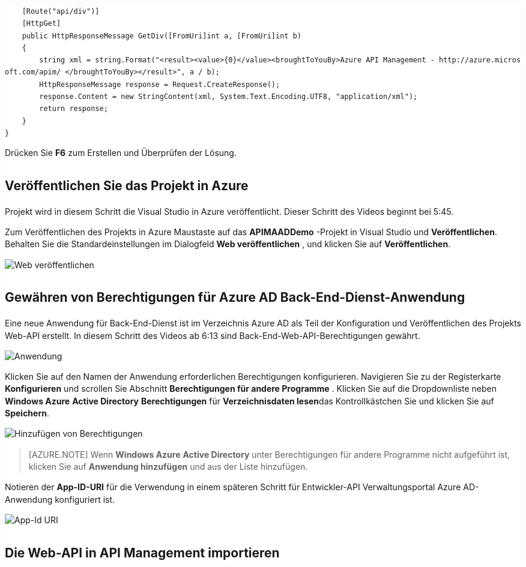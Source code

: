         [Route("api/div")]
        [HttpGet]
        public HttpResponseMessage GetDiv([FromUri]int a, [FromUri]int b)
        {
            string xml = string.Format("<result><value>{0}</value><broughtToYouBy>Azure API Management - http://azure.microsoft.com/apim/ </broughtToYouBy></result>", a / b);
            HttpResponseMessage response = Request.CreateResponse();
            response.Content = new StringContent(xml, System.Text.Encoding.UTF8, "application/xml");
            return response;
        }
    }

Drücken Sie **F6** zum Erstellen und Überprüfen der Lösung.

## <a name="publish-the-project-to-azure"></a>Veröffentlichen Sie das Projekt in Azure

Projekt wird in diesem Schritt die Visual Studio in Azure veröffentlicht. Dieser Schritt des Videos beginnt bei 5:45.

Zum Veröffentlichen des Projekts in Azure Maustaste auf das **APIMAADDemo** -Projekt in Visual Studio und **Veröffentlichen**. Behalten Sie die Standardeinstellungen im Dialogfeld **Web veröffentlichen** , und klicken Sie auf **Veröffentlichen**.

![Web veröffentlichen][api-management-web-publish]

## <a name="grant-permissions-to-the-azure-ad-backend-service-application"></a>Gewähren von Berechtigungen für Azure AD Back-End-Dienst-Anwendung

Eine neue Anwendung für Back-End-Dienst ist im Verzeichnis Azure AD als Teil der Konfiguration und Veröffentlichen des Projekts Web-API erstellt. In diesem Schritt des Videos ab 6:13 sind Back-End-Web-API-Berechtigungen gewährt.

![Anwendung][api-management-aad-backend-app]

Klicken Sie auf den Namen der Anwendung erforderlichen Berechtigungen konfigurieren. Navigieren Sie zu der Registerkarte **Konfigurieren** und scrollen Sie Abschnitt **Berechtigungen für andere Programme** . Klicken Sie auf die Dropdownliste neben **Windows Azure** **Active Directory** **Berechtigungen** für **Verzeichnisdaten lesen**das Kontrollkästchen Sie und klicken Sie auf **Speichern**.

![Hinzufügen von Berechtigungen][api-management-aad-add-permissions]

>[AZURE.NOTE] Wenn **Windows Azure** **Active Directory** unter Berechtigungen für andere Programme nicht aufgeführt ist, klicken Sie auf **Anwendung hinzufügen** und aus der Liste hinzufügen.

Notieren der **App-ID-URI** für die Verwendung in einem späteren Schritt für Entwickler-API Verwaltungsportal Azure AD-Anwendung konfiguriert ist.

![App-Id URI][api-management-aad-sso-uri]

## <a name="import-the-web-api-into-api-management"></a>Die Web-API in API Management importieren


[api-management-management-console]: ./media/api-management-howto-protect-backend-with-aad/api-management-management-console.png
[api-management-import-api]: ./media/api-management-howto-protect-backend-with-aad/api-management-import-api.png
[api-management-import-new-api]: ./media/api-management-howto-protect-backend-with-aad/api-management-import-new-api.png
[api-management-create-aad-menu]: ./media/api-management-howto-protect-backend-with-aad/api-management-create-aad-menu.png
[api-management-create-aad]: ./media/api-management-howto-protect-backend-with-aad/api-management-create-aad.png
[api-management-new-web-app]: ./media/api-management-howto-protect-backend-with-aad/api-management-new-web-app.png
[api-management-new-project]: ./media/api-management-howto-protect-backend-with-aad/api-management-new-project.png
[api-management-new-project-cloud]: ./media/api-management-howto-protect-backend-with-aad/api-management-new-project-cloud.png
[api-management-change-authentication]: ./media/api-management-howto-protect-backend-with-aad/api-management-change-authentication.png
[api-management-sign-in-vidual-studio]: ./media/api-management-howto-protect-backend-with-aad/api-management-sign-in-vidual-studio.png
[api-management-configure-web-app]: ./media/api-management-howto-protect-backend-with-aad/api-management-configure-web-app.png
[api-management-aad-domains]: ./media/api-management-howto-protect-backend-with-aad/api-management-aad-domains.png
[api-management-add-controller]: ./media/api-management-howto-protect-backend-with-aad/api-management-add-controller.png
[api-management-web-publish]: ./media/api-management-howto-protect-backend-with-aad/api-management-web-publish.png
[api-management-aad-backend-app]: ./media/api-management-howto-protect-backend-with-aad/api-management-aad-backend-app.png
[api-management-aad-add-permissions]: ./media/api-management-howto-protect-backend-with-aad/api-management-aad-add-permissions.png
[api-management-developer-portal-menu]: ./media/api-management-howto-protect-backend-with-aad/api-management-developer-portal-menu.png
[api-management-dev-portal-apis]: ./media/api-management-howto-protect-backend-with-aad/api-management-dev-portal-apis.png
[api-management-dev-portal-try-it]: ./media/api-management-howto-protect-backend-with-aad/api-management-dev-portal-try-it.png
[api-management-dev-portal-send-401]: ./media/api-management-howto-protect-backend-with-aad/api-management-dev-portal-send-401.png
[api-management-aad-new-application-devportal]: ./media/api-management-howto-protect-backend-with-aad/api-management-aad-new-application-devportal.png
[api-management-aad-new-application-devportal-1]: ./media/api-management-howto-protect-backend-with-aad/api-management-aad-new-application-devportal-1.png
[api-management-aad-new-application-devportal-2]: ./media/api-management-howto-protect-backend-with-aad/api-management-aad-new-application-devportal-2.png
[api-management-aad-devportal-application]: ./media/api-management-howto-protect-backend-with-aad/api-management-aad-devportal-application.png
[api-management-add-authorization-server]: ./media/api-management-howto-protect-backend-with-aad/api-management-add-authorization-server.png
[api-management-aad-sso-uri]: ./media/api-management-howto-protect-backend-with-aad/api-management-aad-sso-uri.png
[api-management-aad-view-endpoints]: ./media/api-management-howto-protect-backend-with-aad/api-management-aad-view-endpoints.png
[api-management-aad-client-id]: ./media/api-management-howto-protect-backend-with-aad/api-management-aad-client-id.png
[api-management-add-authorization-server-1]: ./media/api-management-howto-protect-backend-with-aad/api-management-add-authorization-server-1.png
[api-management-add-authorization-server-2]: ./media/api-management-howto-protect-backend-with-aad/api-management-add-authorization-server-2.png
[api-management-add-authorization-server-2a]: ./media/api-management-howto-protect-backend-with-aad/api-management-add-authorization-server-2a.png
[api-management-add-authorization-server-3]: ./media/api-management-howto-protect-backend-with-aad/api-management-add-authorization-server-3.png
[api-management-aad-reply-url]: ./media/api-management-howto-protect-backend-with-aad/api-management-aad-reply-url.png
[api-management-add-devportal-permissions]: ./media/api-management-howto-protect-backend-with-aad/api-management-add-devportal-permissions.png
[api-management-aad-add-app-permissions]: ./media/api-management-howto-protect-backend-with-aad/api-management-aad-add-app-permissions.png
[api-management-aad-add-delegated-permissions]: ./media/api-management-howto-protect-backend-with-aad/api-management-aad-add-delegated-permissions.png
[api-management-calc-api]: ./media/api-management-howto-protect-backend-with-aad/api-management-calc-api.png
[api-management-enable-aad-calculator]: ./media/api-management-howto-protect-backend-with-aad/api-management-enable-aad-calculator.png
[api-management-devportal-authorization-code]: ./media/api-management-howto-protect-backend-with-aad/api-management-devportal-authorization-code.png
[api-management-devportal-response]: ./media/api-management-howto-protect-backend-with-aad/api-management-devportal-response.png
[api-management-calc-authorization-server]: ./media/api-management-howto-protect-backend-with-aad/api-management-calc-authorization-server.png
[api-management-add-authorization-server-1a]: ./media/api-management-howto-protect-backend-with-aad/api-management-add-authorization-server-1a.png
[api-management-client-credentials]: ./media/api-management-howto-protect-backend-with-aad/api-management-client-credentials.png
[api-management-new-aad-application-menu]: ./media/api-management-howto-protect-backend-with-aad/api-management-new-aad-application-menu.png
[Erstellen Sie eine Instanz der API Management service]: api-management-get-started.md#create-service-instance
[Die erste API verwalten]: api-management-get-started.md